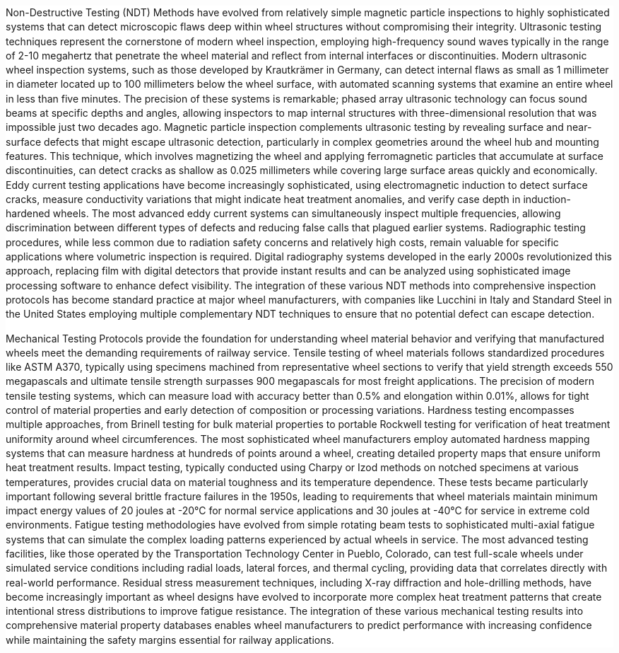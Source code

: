 Non-Destructive Testing (NDT) Methods have evolved from relatively simple magnetic particle inspections to highly sophisticated systems that can detect microscopic flaws deep within wheel structures without compromising their integrity. Ultrasonic testing techniques represent the cornerstone of modern wheel inspection, employing high-frequency sound waves typically in the range of 2-10 megahertz that penetrate the wheel material and reflect from internal interfaces or discontinuities. Modern ultrasonic wheel inspection systems, such as those developed by Krautkrämer in Germany, can detect internal flaws as small as 1 millimeter in diameter located up to 100 millimeters below the wheel surface, with automated scanning systems that examine an entire wheel in less than five minutes. The precision of these systems is remarkable; phased array ultrasonic technology can focus sound beams at specific depths and angles, allowing inspectors to map internal structures with three-dimensional resolution that was impossible just two decades ago. Magnetic particle inspection complements ultrasonic testing by revealing surface and near-surface defects that might escape ultrasonic detection, particularly in complex geometries around the wheel hub and mounting features. This technique, which involves magnetizing the wheel and applying ferromagnetic particles that accumulate at surface discontinuities, can detect cracks as shallow as 0.025 millimeters while covering large surface areas quickly and economically. Eddy current testing applications have become increasingly sophisticated, using electromagnetic induction to detect surface cracks, measure conductivity variations that might indicate heat treatment anomalies, and verify case depth in induction-hardened wheels. The most advanced eddy current systems can simultaneously inspect multiple frequencies, allowing discrimination between different types of defects and reducing false calls that plagued earlier systems. Radiographic testing procedures, while less common due to radiation safety concerns and relatively high costs, remain valuable for specific applications where volumetric inspection is required. Digital radiography systems developed in the early 2000s revolutionized this approach, replacing film with digital detectors that provide instant results and can be analyzed using sophisticated image processing software to enhance defect visibility. The integration of these various NDT methods into comprehensive inspection protocols has become standard practice at major wheel manufacturers, with companies like Lucchini in Italy and Standard Steel in the United States employing multiple complementary NDT techniques to ensure that no potential defect can escape detection.

Mechanical Testing Protocols provide the foundation for understanding wheel material behavior and verifying that manufactured wheels meet the demanding requirements of railway service. Tensile testing of wheel materials follows standardized procedures like ASTM A370, typically using specimens machined from representative wheel sections to verify that yield strength exceeds 550 megapascals and ultimate tensile strength surpasses 900 megapascals for most freight applications. The precision of modern tensile testing systems, which can measure load with accuracy better than 0.5% and elongation within 0.01%, allows for tight control of material properties and early detection of composition or processing variations. Hardness testing encompasses multiple approaches, from Brinell testing for bulk material properties to portable Rockwell testing for verification of heat treatment uniformity around wheel circumferences. The most sophisticated wheel manufacturers employ automated hardness mapping systems that can measure hardness at hundreds of points around a wheel, creating detailed property maps that ensure uniform heat treatment results. Impact testing, typically conducted using Charpy or Izod methods on notched specimens at various temperatures, provides crucial data on material toughness and its temperature dependence. These tests became particularly important following several brittle fracture failures in the 1950s, leading to requirements that wheel materials maintain minimum impact energy values of 20 joules at -20°C for normal service applications and 30 joules at -40°C for service in extreme cold environments. Fatigue testing methodologies have evolved from simple rotating beam tests to sophisticated multi-axial fatigue systems that can simulate the complex loading patterns experienced by actual wheels in service. The most advanced testing facilities, like those operated by the Transportation Technology Center in Pueblo, Colorado, can test full-scale wheels under simulated service conditions including radial loads, lateral forces, and thermal cycling, providing data that correlates directly with real-world performance. Residual stress measurement techniques, including X-ray diffraction and hole-drilling methods, have become increasingly important as wheel designs have evolved to incorporate more complex heat treatment patterns that create intentional stress distributions to improve fatigue resistance. The integration of these various mechanical testing results into comprehensive material property databases enables wheel manufacturers to predict performance with increasing confidence while maintaining the safety margins essential for railway applications.
